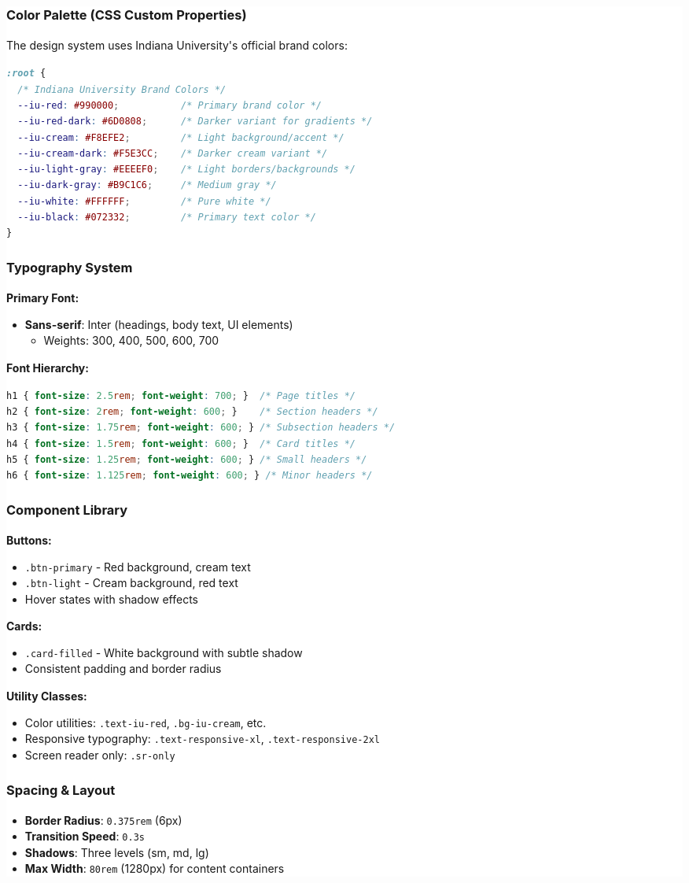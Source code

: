 ### Color Palette (CSS Custom Properties)

The design system uses Indiana University's official brand colors:

```css
:root {
  /* Indiana University Brand Colors */
  --iu-red: #990000;           /* Primary brand color */
  --iu-red-dark: #6D0808;      /* Darker variant for gradients */
  --iu-cream: #F8EFE2;         /* Light background/accent */
  --iu-cream-dark: #F5E3CC;    /* Darker cream variant */
  --iu-light-gray: #EEEEF0;    /* Light borders/backgrounds */
  --iu-dark-gray: #B9C1C6;     /* Medium gray */
  --iu-white: #FFFFFF;         /* Pure white */
  --iu-black: #072332;         /* Primary text color */
}
```

### Typography System

**Primary Font:**
- **Sans-serif**: Inter (headings, body text, UI elements)
  - Weights: 300, 400, 500, 600, 700

**Font Hierarchy:**
```css
h1 { font-size: 2.5rem; font-weight: 700; }  /* Page titles */
h2 { font-size: 2rem; font-weight: 600; }    /* Section headers */
h3 { font-size: 1.75rem; font-weight: 600; } /* Subsection headers */
h4 { font-size: 1.5rem; font-weight: 600; }  /* Card titles */
h5 { font-size: 1.25rem; font-weight: 600; } /* Small headers */
h6 { font-size: 1.125rem; font-weight: 600; } /* Minor headers */
```

### Component Library

**Buttons:**
- `.btn-primary` - Red background, cream text
- `.btn-light` - Cream background, red text
- Hover states with shadow effects

**Cards:**
- `.card-filled` - White background with subtle shadow
- Consistent padding and border radius

**Utility Classes:**
- Color utilities: `.text-iu-red`, `.bg-iu-cream`, etc.
- Responsive typography: `.text-responsive-xl`, `.text-responsive-2xl`
- Screen reader only: `.sr-only`

### Spacing & Layout
- **Border Radius**: `0.375rem` (6px)
- **Transition Speed**: `0.3s`
- **Shadows**: Three levels (sm, md, lg)
- **Max Width**: `80rem` (1280px) for content containers
